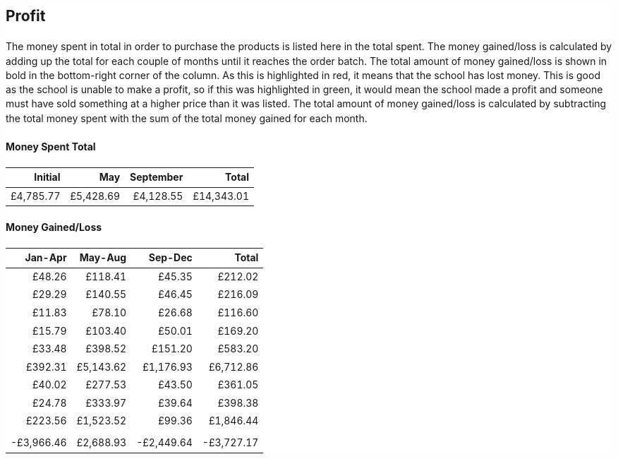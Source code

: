 ## Profit

The money spent in total in order to purchase the products is listed here in the total spent. The money gained/loss is calculated by adding up the total for each couple of months until it reaches the order batch. The total amount of money gained/loss is shown in bold in the bottom-right corner of the column. As this is highlighted in red, it means that the school has lost money. This is good as the school is unable to make a profit, so if this was highlighted in green, it would mean the school made a profit and someone must have sold something at a higher price than it was listed. The total amount of money gained/loss is calculated by subtracting the total money spent with the sum of the total money gained for each month.

#### Money Spent Total

|   Initial |       May | September |      Total |
| --------: | --------: | --------: | ---------: |
| £4,785.77 | £5,428.69 | £4,128.55 | £14,343.01 |

#### Money Gained/Loss

|    Jan-Apr |   May-Aug |    Sep-Dec |      Total |
| ---------: | --------: | ---------: | ---------: |
|     £48.26 |   £118.41 |     £45.35 |    £212.02 |
|     £29.29 |   £140.55 |     £46.45 |    £216.09 |
|     £11.83 |    £78.10 |     £26.68 |    £116.60 |
|     £15.79 |   £103.40 |     £50.01 |    £169.20 |
|     £33.48 |   £398.52 |    £151.20 |    £583.20 |
|    £392.31 | £5,143.62 |  £1,176.93 |  £6,712.86 |
|     £40.02 |   £277.53 |     £43.50 |    £361.05 |
|     £24.78 |   £333.97 |     £39.64 |    £398.38 |
|    £223.56 | £1,523.52 |     £99.36 |  £1,846.44 |
|            |           |            |            |
| -£3,966.46 | £2,688.93 | -£2,449.64 | -£3,727.17 |

